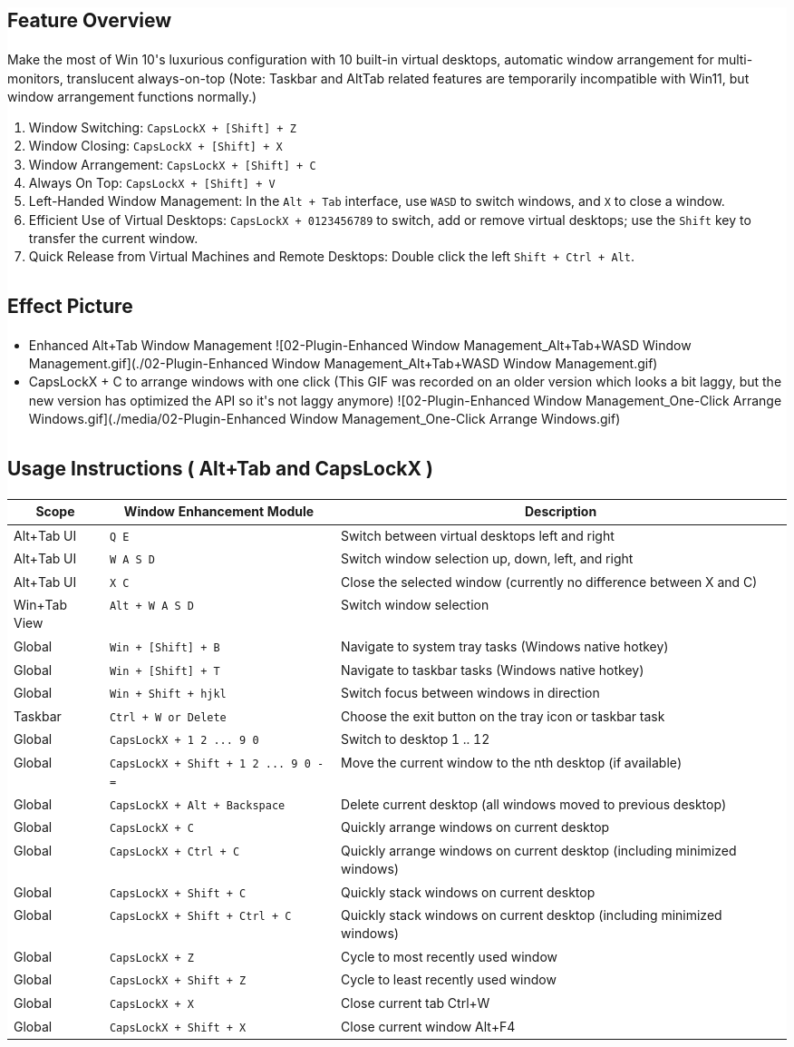 ## Feature Overview

Make the most of Win 10's luxurious configuration with 10 built-in virtual desktops, automatic window arrangement for multi-monitors, translucent always-on-top (Note: Taskbar and AltTab related features are temporarily incompatible with Win11, but window arrangement functions normally.)

1. Window Switching: `CapsLockX + [Shift] + Z`
2. Window Closing: `CapsLockX + [Shift] + X`
3. Window Arrangement: `CapsLockX + [Shift] + C`
4. Always On Top: `CapsLockX + [Shift] + V`
5. Left-Handed Window Management: In the `Alt + Tab` interface, use `WASD` to switch windows, and `X` to close a window.
6. Efficient Use of Virtual Desktops: `CapsLockX + 0123456789` to switch, add or remove virtual desktops; use the `Shift` key to transfer the current window.
7. Quick Release from Virtual Machines and Remote Desktops: Double click the left `Shift + Ctrl + Alt`.

## Effect Picture

- Enhanced Alt+Tab Window Management
  ![02-Plugin-Enhanced Window Management_Alt+Tab+WASD Window Management.gif](./02-Plugin-Enhanced Window Management_Alt+Tab+WASD Window Management.gif)
- CapsLockX + C to arrange windows with one click (This GIF was recorded on an older version which looks a bit laggy, but the new version has optimized the API so it's not laggy anymore)
  ![02-Plugin-Enhanced Window Management_One-Click Arrange Windows.gif](./media/02-Plugin-Enhanced Window Management_One-Click Arrange Windows.gif)

## Usage Instructions ( Alt+Tab and CapsLockX )

| Scope        | Window Enhancement Module             | Description                                                              |
| ------------ | ------------------------------------- | ------------------------------------------------------------------------ |
| Alt+Tab UI   | `Q E`                                 | Switch between virtual desktops left and right                           |
| Alt+Tab UI   | `W A S D`                             | Switch window selection up, down, left, and right                        |
| Alt+Tab UI   | `X C`                                 | Close the selected window (currently no difference between X and C)      |
| Win+Tab View | `Alt + W A S D`                       | Switch window selection                                                  |
| Global       | `Win + [Shift] + B`                   | Navigate to system tray tasks (Windows native hotkey)                    |
| Global       | `Win + [Shift] + T`                   | Navigate to taskbar tasks (Windows native hotkey)                        |
| Global       | `Win + Shift + hjkl`                  | Switch focus between windows in direction                                |
| Taskbar      | `Ctrl + W or Delete`                  | Choose the exit button on the tray icon or taskbar task                  |
| Global       | `CapsLockX + 1 2 ... 9 0`             | Switch to desktop 1 .. 12                                                |
| Global       | `CapsLockX + Shift + 1 2 ... 9 0 - =` | Move the current window to the nth desktop (if available)                |
| Global       | `CapsLockX + Alt + Backspace`         | Delete current desktop (all windows moved to previous desktop)           |
| Global       | `CapsLockX + C`                       | Quickly arrange windows on current desktop                               |
| Global       | `CapsLockX + Ctrl + C`                | Quickly arrange windows on current desktop (including minimized windows) |
| Global       | `CapsLockX + Shift + C`               | Quickly stack windows on current desktop                                 |
| Global       | `CapsLockX + Shift + Ctrl + C`        | Quickly stack windows on current desktop (including minimized windows)   |
| Global       | `CapsLockX + Z`                       | Cycle to most recently used window                                       |
| Global       | `CapsLockX + Shift + Z`               | Cycle to least recently used window                                      |
| Global       | `CapsLockX + X`                       | Close current tab Ctrl+W                                                 |
| Global       | `CapsLockX + Shift + X`               | Close current window Alt+F4                                              |